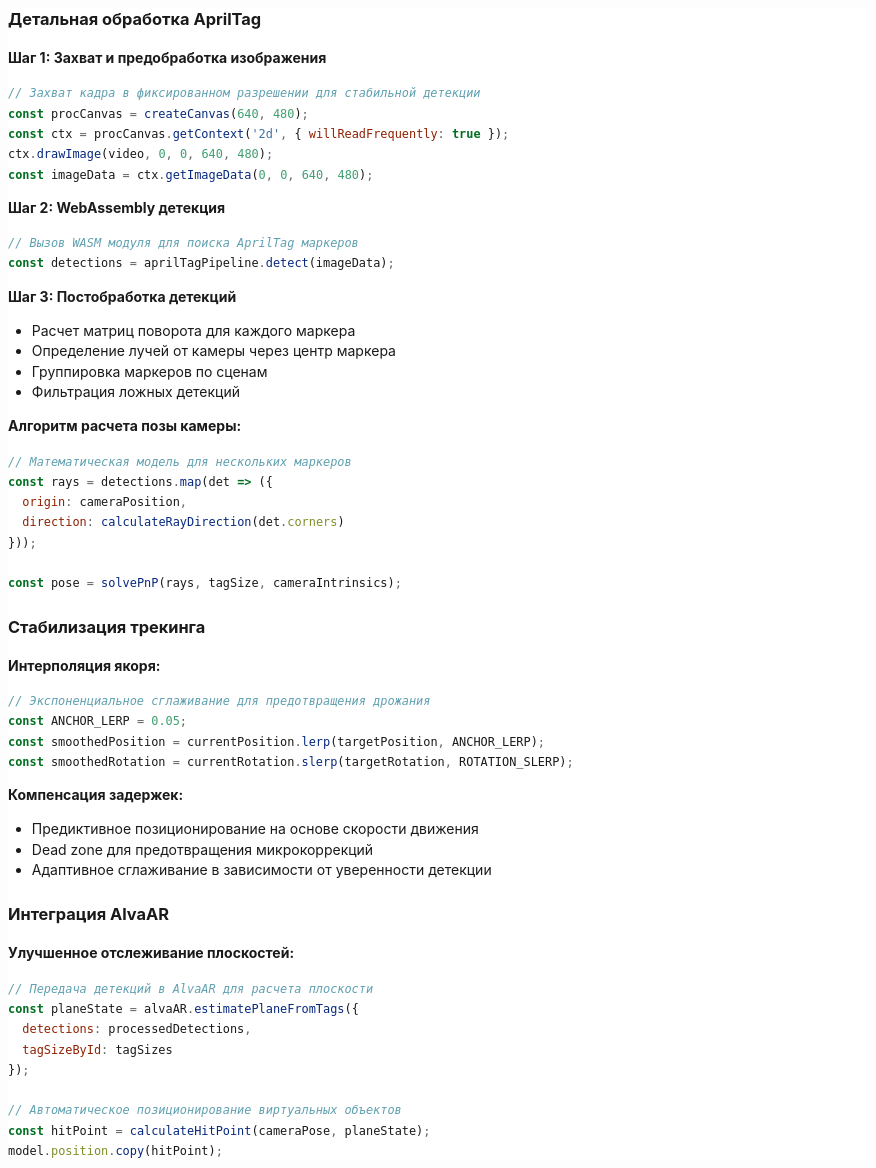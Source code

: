 ### Детальная обработка AprilTag

**Шаг 1: Захват и предобработка изображения**
```javascript
// Захват кадра в фиксированном разрешении для стабильной детекции
const procCanvas = createCanvas(640, 480);
const ctx = procCanvas.getContext('2d', { willReadFrequently: true });
ctx.drawImage(video, 0, 0, 640, 480);
const imageData = ctx.getImageData(0, 0, 640, 480);
```

**Шаг 2: WebAssembly детекция**
```javascript
// Вызов WASM модуля для поиска AprilTag маркеров
const detections = aprilTagPipeline.detect(imageData);
```

**Шаг 3: Постобработка детекций**
- Расчет матриц поворота для каждого маркера
- Определение лучей от камеры через центр маркера
- Группировка маркеров по сценам
- Фильтрация ложных детекций

**Алгоритм расчета позы камеры:**
```javascript
// Математическая модель для нескольких маркеров
const rays = detections.map(det => ({
  origin: cameraPosition,
  direction: calculateRayDirection(det.corners)
}));

const pose = solvePnP(rays, tagSize, cameraIntrinsics);
```

### Стабилизация трекинга

**Интерполяция якоря:**
```javascript
// Экспоненциальное сглаживание для предотвращения дрожания
const ANCHOR_LERP = 0.05;
const smoothedPosition = currentPosition.lerp(targetPosition, ANCHOR_LERP);
const smoothedRotation = currentRotation.slerp(targetRotation, ROTATION_SLERP);
```

**Компенсация задержек:**
- Предиктивное позиционирование на основе скорости движения
- Dead zone для предотвращения микрокоррекций
- Адаптивное сглаживание в зависимости от уверенности детекции

### Интеграция AlvaAR

**Улучшенное отслеживание плоскостей:**
```javascript
// Передача детекций в AlvaAR для расчета плоскости
const planeState = alvaAR.estimatePlaneFromTags({
  detections: processedDetections,
  tagSizeById: tagSizes
});

// Автоматическое позиционирование виртуальных объектов
const hitPoint = calculateHitPoint(cameraPose, planeState);
model.position.copy(hitPoint);
```
